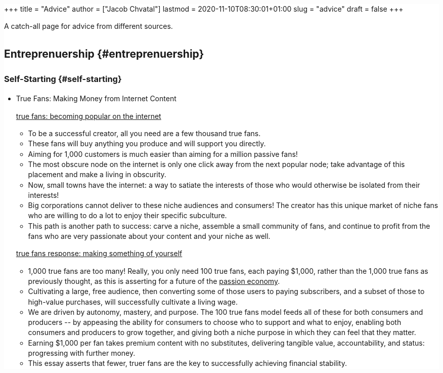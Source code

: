 +++
title = "Advice"
author = ["Jacob Chvatal"]
lastmod = 2020-11-10T08:30:01+01:00
slug = "advice"
draft = false
+++

A catch-all page for advice from different sources.


## Entreprenuership {#entreprenuership}


### Self-Starting {#self-starting}



-  True Fans: Making Money from Internet Content

    [true fans: becoming popular on the internet](https://kk.org/thetechnium/1000-true-fans/)

    -   To be a successful creator, all you need are a few thousand true fans.
    -   These fans will buy anything you produce and will support you directly.
    -   Aiming for 1,000 customers is much easier than aiming for a million passive fans!
    -   The most obscure node on the internet is only one click away from the next
        popular node; take advantage of this placement and make a living in
        obscurity.
    -   Now, small towns have the internet: a way to satiate the interests of those
        who would otherwise be isolated from their interests!
    -   Big corporations cannot deliver to these niche audiences and consumers! The
        creator has this unique market of niche fans who are willing to do a lot to
        enjoy their specific subculture.
    -   This path is another path to success: carve a niche, assemble a small
        community of fans, and continue to profit from the fans who are very
        passionate about your content and your niche as well.

    [true fans response: making something of yourself](https://a16z.com/2020/02/06/100-true-fans/)

    -   1,000 true fans are too many! Really, you only need 100 true fans, each
        paying $1,000, rather than the 1,000 true fans as previously thought, as
        this is asserting for a future of the [passion economy](https://a16z.com/2019/10/08/passion-economy/).
    -   Cultivating a large, free audience, then converting some of those users to
        paying subscribers, and a subset of those to high-value purchases, will
        successfully cultivate a living wage.
    -   We are driven by autonomy, mastery, and purpose. The 100 true fans model
        feeds all of these for both consumers and producers -- by appeasing the
        ability for consumers to choose who to support and what to enjoy, enabling
        both consumers and producers to grow together, and giving both a niche
        purpose in which they can feel that they matter.
    -   Earning $1,000 per fan takes premium content with no substitutes,
        delivering tangible value, accountability, and status: progressing with
        further money.
    -   This essay asserts that fewer, truer fans are the key to successfully
        achieving financial stability.
